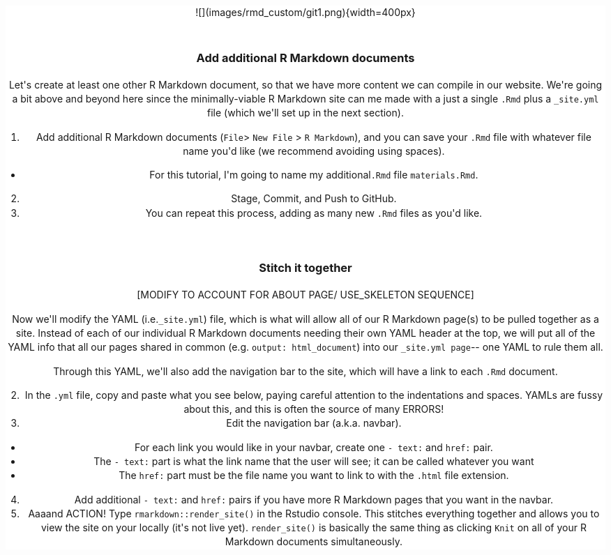 <center>![](images/rmd_custom/git1.png){width=400px}<center>

<br>


### Add additional R Markdown documents

Let's create at least one other R Markdown document, so that we have more content we can compile in our website. We're going a bit above and beyond here since the minimally-viable R Markdown site can me made with a just a single `.Rmd`  plus a `_site.yml` file (which we'll set up in the next section).

1. Add additional R Markdown documents (`File`> `New File` > `R Markdown`), and you can save your `.Rmd` file with whatever file name you'd like (we recommend avoiding using spaces). 

  + For this tutorial, I'm going to name my additional`.Rmd` file `materials.Rmd`.
  
2. Stage, Commit, and Push to GitHub. 
3. You can repeat this process, adding as many new `.Rmd` files as you'd like.

<br>

### Stitch it together

[MODIFY TO ACCOUNT FOR ABOUT PAGE/ USE_SKELETON SEQUENCE]

Now we'll modify the YAML (i.e.`_site.yml`) file, which is what will allow all of our R Markdown page(s) to be pulled together as a site. Instead of each of our individual R Markdown documents needing their own YAML header at the top, we will put all of the YAML info that all our pages shared in common (e.g. `output: html_document`) into our `_site.yml page`-- one YAML to rule them all. 

Through this YAML, we'll also add the navigation bar to the site, which will have a link to each `.Rmd` document.

2. In the `.yml` file, copy and paste what you see below, paying careful attention to the indentations and spaces. YAMLs are fussy about this, and this is often the source of many ERRORS!
3. Edit the navigation bar (a.k.a. navbar). 

  + For each link you would like in your navbar, create one `- text:` and `href:` pair.
  + The `- text:` part is what the link name that the user will see; it can be called whatever you want
  + The `href:` part must be the file name you want to link to with the `.html` file extension.
  
4. Add additional `- text:` and `href:` pairs if you have more R Markdown pages that you want in the navbar.
5. Aaaand ACTION! Type `rmarkdown::render_site()` in the Rstudio console. This stitches everything together and allows you to view the site on your locally (it's not live yet). `render_site()` is basically the same thing as clicking `Knit` on all of your R Markdown documents simultaneously. 
